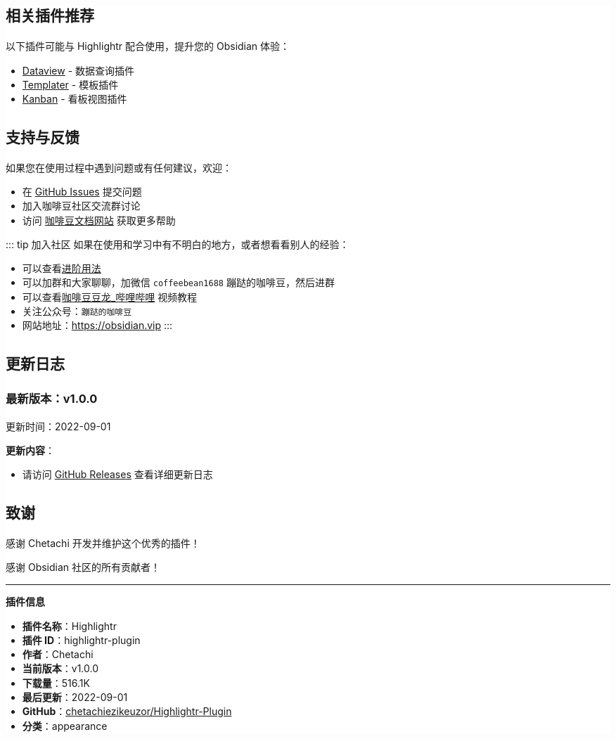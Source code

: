 ## 相关插件推荐

以下插件可能与 Highlightr 配合使用，提升您的 Obsidian 体验：

- [Dataview](/zh/plugins/dataview.html) - 数据查询插件
- [Templater](/zh/plugins/templater-obsidian.html) - 模板插件
- [Kanban](/zh/plugins/obsidian-kanban.html) - 看板视图插件

## 支持与反馈

如果您在使用过程中遇到问题或有任何建议，欢迎：

- 在 [GitHub Issues](https://github.com/chetachiezikeuzor/Highlightr-Plugin/issues) 提交问题
- 加入咖啡豆社区交流群讨论
- 访问 [咖啡豆文档网站](https://obsidian.vip) 获取更多帮助

::: tip 加入社区
如果在使用和学习中有不明白的地方，或者想看看别人的经验：
- 可以查看[进阶用法](/zh/advanced)
- 可以加群和大家聊聊，加微信 `coffeebean1688` 蹦跶的咖啡豆，然后进群
- 可以查看[咖啡豆豆龙_哔哩哔哩](https://space.bilibili.com/618777356) 视频教程
- 关注公众号：`蹦跶的咖啡豆`
- 网站地址：https://obsidian.vip
:::

## 更新日志

### 最新版本：v1.0.0

更新时间：2022-09-01

**更新内容**：
- 请访问 [GitHub Releases](https://github.com/chetachiezikeuzor/Highlightr-Plugin/releases) 查看详细更新日志

## 致谢

感谢 Chetachi 开发并维护这个优秀的插件！

感谢 Obsidian 社区的所有贡献者！

---

**插件信息**
- **插件名称**：Highlightr
- **插件 ID**：highlightr-plugin
- **作者**：Chetachi
- **当前版本**：v1.0.0
- **下载量**：516.1K
- **最后更新**：2022-09-01
- **GitHub**：[chetachiezikeuzor/Highlightr-Plugin](https://github.com/chetachiezikeuzor/Highlightr-Plugin)
- **分类**：appearance

</PluginDetail>

